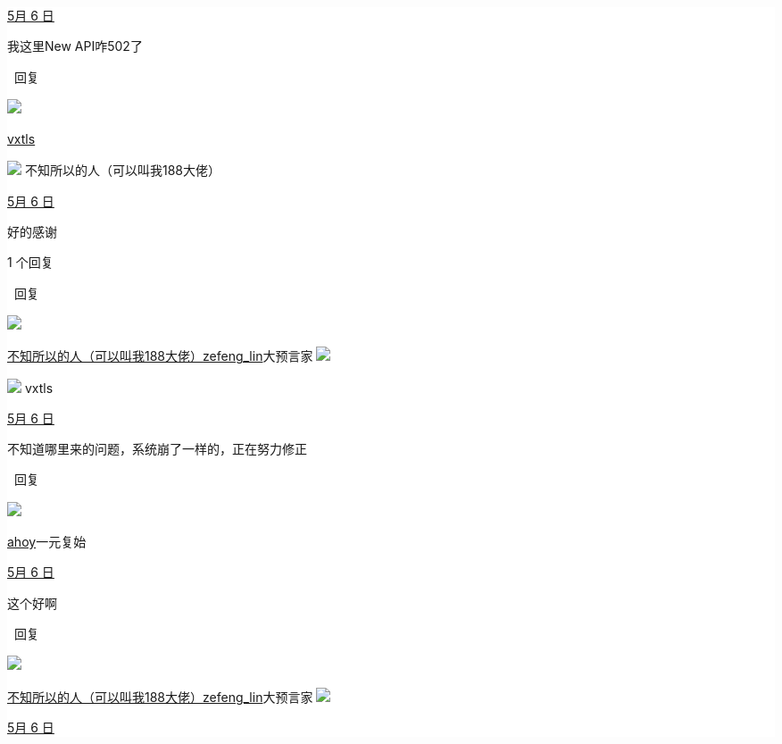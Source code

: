 [5月 6 日](/t/topic/602145/86?u=niyan2025 "发布日期")

我这里New API咋502了

  

​ ​ 回复

[![](https://linux.do/user_avatar/linux.do/vxtls/96/512146_2.png)
](/u/vxtls)

[vxtls](/u/vxtls)

 ![](https://linux.do/user_avatar/linux.do/zefeng_lin/48/71425_2.png)
 不知所以的人（可以叫我188大佬）

[5月 6 日](/t/topic/602145/87?u=niyan2025 "发布日期")

好的感谢

  

1 个回复

​ ​ 回复

[![](https://linux.do/user_avatar/linux.do/zefeng_lin/96/71425_2.png)
](/u/zefeng_lin)

[不知所以的人（可以叫我188大佬）](/u/zefeng_lin)[zefeng\_lin](/u/zefeng_lin)大预言家 ![](https://linux.do/images/emoji/twemoji/speech_balloon.png?v=14) 

 ![](https://linux.do/user_avatar/linux.do/vxtls/48/512146_2.png)
 vxtls

[5月 6 日](/t/topic/602145/88?u=niyan2025 "发布日期")

不知道哪里来的问题，系统崩了一样的，正在努力修正

  

​ ​ 回复

[![](https://linux.do/user_avatar/linux.do/ahoy/96/514462_2.png)
](/u/ahoy)

[ahoy](/u/ahoy)一元复始

[5月 6 日](/t/topic/602145/89?u=niyan2025 "发布日期")

这个好啊

  

​ ​ 回复

[![](https://linux.do/user_avatar/linux.do/zefeng_lin/96/71425_2.png)
](/u/zefeng_lin)

[不知所以的人（可以叫我188大佬）](/u/zefeng_lin)[zefeng\_lin](/u/zefeng_lin)大预言家 ![](https://linux.do/images/emoji/twemoji/speech_balloon.png?v=14) 

[5月 6 日](/t/topic/602145/90?u=niyan2025 "发布日期")
